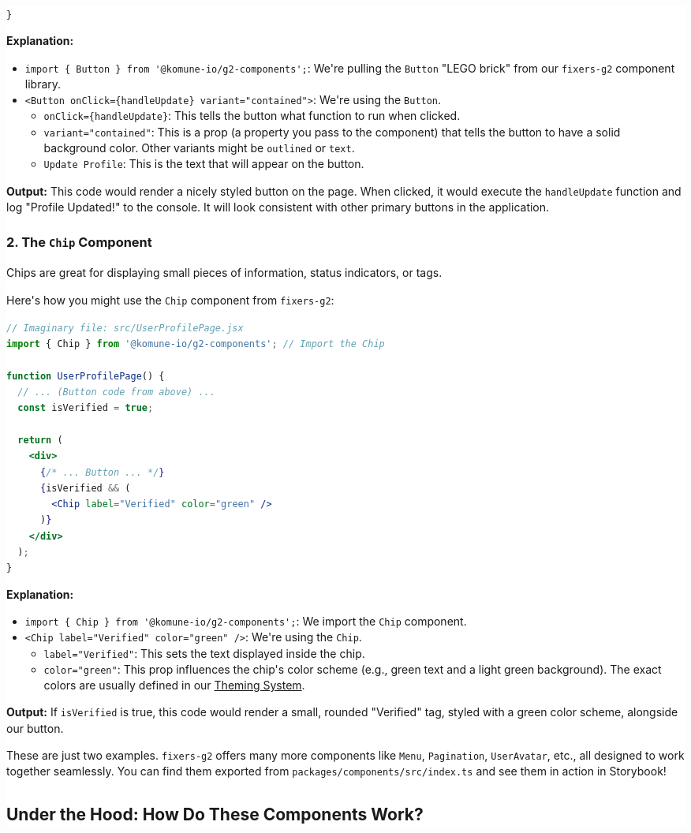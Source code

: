 ```jsx
}
```
**Explanation:**
*   `import { Button } from '@komune-io/g2-components';`: We're pulling the `Button` "LEGO brick" from our `fixers-g2` component library.
*   `<Button onClick={handleUpdate} variant="contained">`: We're using the `Button`.
    *   `onClick={handleUpdate}`: This tells the button what function to run when clicked.
    *   `variant="contained"`: This is a prop (a property you pass to the component) that tells the button to have a solid background color. Other variants might be `outlined` or `text`.
    *   `Update Profile`: This is the text that will appear on the button.

**Output:** This code would render a nicely styled button on the page. When clicked, it would execute the `handleUpdate` function and log "Profile Updated!" to the console. It will look consistent with other primary buttons in the application.

### 2. The `Chip` Component

Chips are great for displaying small pieces of information, status indicators, or tags.

Here's how you might use the `Chip` component from `fixers-g2`:

```jsx
// Imaginary file: src/UserProfilePage.jsx
import { Chip } from '@komune-io/g2-components'; // Import the Chip

function UserProfilePage() {
  // ... (Button code from above) ...
  const isVerified = true;

  return (
    <div>
      {/* ... Button ... */}
      {isVerified && (
        <Chip label="Verified" color="green" />
      )}
    </div>
  );
}
```
**Explanation:**
*   `import { Chip } from '@komune-io/g2-components';`: We import the `Chip` component.
*   `<Chip label="Verified" color="green" />`: We're using the `Chip`.
    *   `label="Verified"`: This sets the text displayed inside the chip.
    *   `color="green"`: This prop influences the chip's color scheme (e.g., green text and a light green background). The exact colors are usually defined in our [Theming System](03_theming_system_.md).

**Output:** If `isVerified` is true, this code would render a small, rounded "Verified" tag, styled with a green color scheme, alongside our button.

These are just two examples. `fixers-g2` offers many more components like `Menu`, `Pagination`, `UserAvatar`, etc., all designed to work together seamlessly. You can find them exported from `packages/components/src/index.ts` and see them in action in Storybook!

## Under the Hood: How Do These Components Work?
